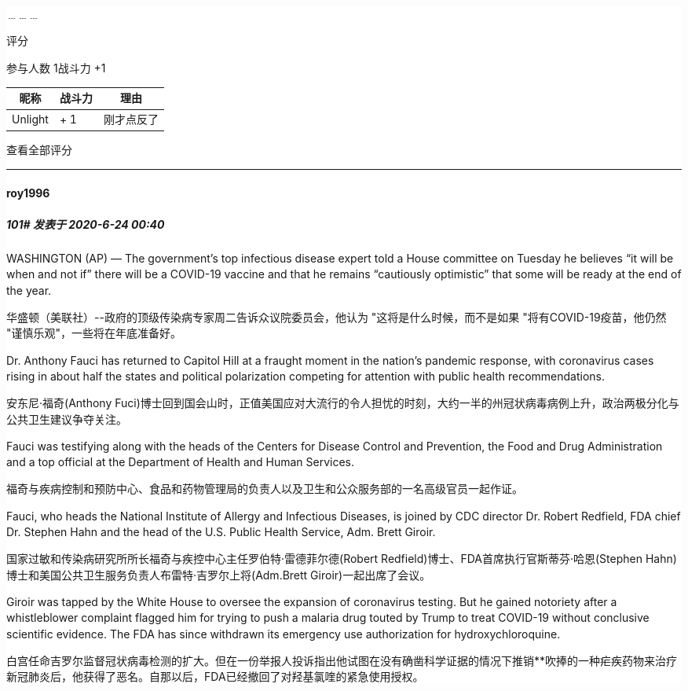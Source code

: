

﹍﹍﹍

评分





 参与人数 1战斗力 +1

|昵称|战斗力|理由|
|----|---|---|
| Unlight| + 1|刚才点反了|



查看全部评分






-----

####  roy1996  
##### 101#       发表于 2020-6-24 00:40




WASHINGTON (AP) — The government’s top infectious disease expert told a House committee on Tuesday he believes “it will be when and not if” there will be a COVID-19 vaccine and that he remains “cautiously optimistic” that some will be ready at the end of the year.

华盛顿（美联社）--政府的顶级传染病专家周二告诉众议院委员会，他认为 "这将是什么时候，而不是如果 "将有COVID-19疫苗，他仍然 "谨慎乐观"，一些将在年底准备好。

Dr. Anthony Fauci has returned to Capitol Hill at a fraught moment in the nation’s pandemic response, with coronavirus cases rising in about half the states and political polarization competing for attention with public health recommendations.

安东尼·福奇(Anthony Fuci)博士回到国会山时，正值美国应对大流行的令人担忧的时刻，大约一半的州冠状病毒病例上升，政治两极分化与公共卫生建议争夺关注。

Fauci was testifying along with the heads of the Centers for Disease Control and Prevention, the Food and Drug Administration and a top official at the Department of Health and Human Services. 

福奇与疾病控制和预防中心、食品和药物管理局的负责人以及卫生和公众服务部的一名高级官员一起作证。

Fauci, who heads the National Institute of Allergy and Infectious Diseases, is joined by CDC director Dr. Robert Redfield, FDA chief Dr. Stephen Hahn and the head of the U.S. Public Health Service, Adm. Brett Giroir.

国家过敏和传染病研究所所长福奇与疾控中心主任罗伯特·雷德菲尔德(Robert Redfield)博士、FDA首席执行官斯蒂芬·哈恩(Stephen Hahn)博士和美国公共卫生服务负责人布雷特·吉罗尔上将(Adm.Brett Giroir)一起出席了会议。

Giroir was tapped by the White House to oversee the expansion of coronavirus testing. But he gained notoriety after a whistleblower complaint flagged him for trying to push a malaria drug touted by Trump to treat COVID-19 without conclusive scientific evidence. The FDA has since withdrawn its emergency use authorization for hydroxychloroquine.

白宫任命吉罗尔监督冠状病毒检测的扩大。但在一份举报人投诉指出他试图在没有确凿科学证据的情况下推销**吹捧的一种疟疾药物来治疗新冠肺炎后，他获得了恶名。自那以后，FDA已经撤回了对羟基氯喹的紧急使用授权。
